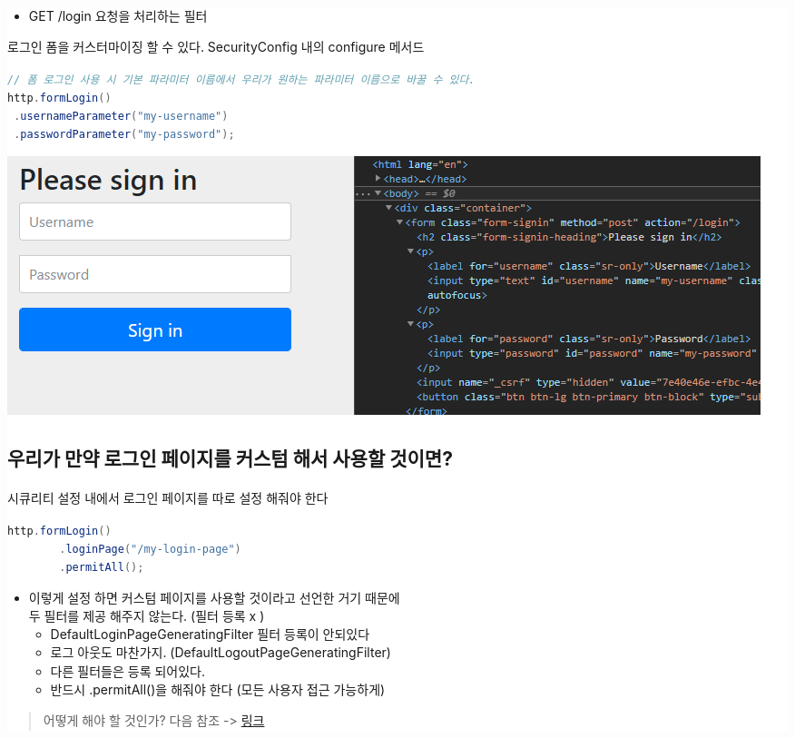 * GET /login 요청을 처리하는 필터

로그인 폼을 커스터마이징 할 수 있다. SecurityConfig 내의 configure 메서드
```java
// 폼 로그인 사용 시 기본 파라미터 이름에서 우리가 원하는 파라미터 이름으로 바꿀 수 있다.
http.formLogin()
 .usernameParameter("my-username")
 .passwordParameter("my-password");
```
![](img/2021-01-03-15-33-10.png)


## 우리가 만약 로그인 페이지를 커스텀 해서 사용할 것이면?
시큐리티 설정 내에서 로그인 페이지를 따로 설정 해줘야 한다

```java
http.formLogin()
        .loginPage("/my-login-page")
        .permitAll();
```
* 이렇게 설정 하면 커스텀 페이지를 사용할 것이라고 선언한 거기 때문에  
  두 필터를 제공 해주지 않는다.  (필터 등록 x )
    * DefaultLoginPageGeneratingFilter 필터 등록이 안되있다
    * 로그 아웃도 마찬가지. (DefaultLogoutPageGeneratingFilter)
    * 다른 필터들은 등록 되어있다.  
    * 반드시 .permitAll()을 해줘야 한다 (모든 사용자 접근 가능하게)
      
> 어떻게 해야 할 것인가? 
> 다음 참조 -> [링크](#로그인/로그아웃-폼-커스터마이징)
 